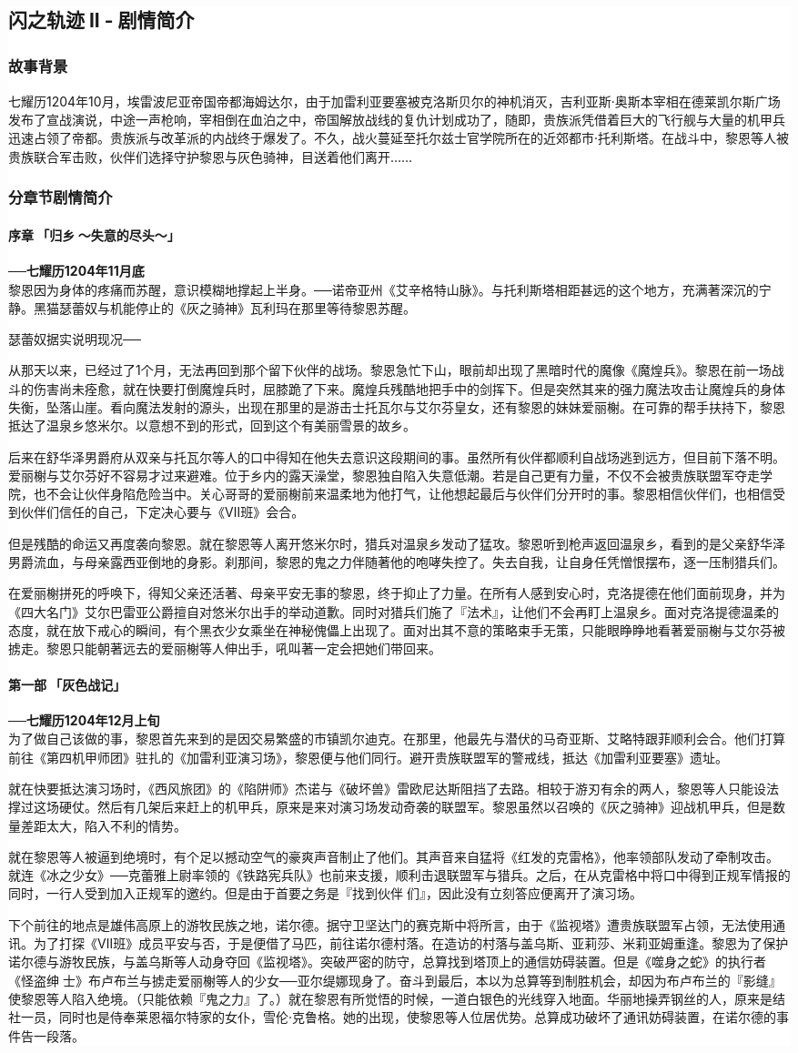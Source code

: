 ## 闪之轨迹 II - 剧情简介

<audio controls loop style="width: 100%">
	<source src="../bgms/Forward-Relentlessly.mp3" type="audio/mpeg">
	Your browser does not support the audio element.
</audio>

### 故事背景

七耀历1204年10月，埃雷波尼亚帝国帝都海姆达尔，由于加雷利亚要塞被克洛斯贝尔的神机消灭，吉利亚斯·奥斯本宰相在德莱凯尔斯广场发布了宣战演说，中途一声枪响，宰相倒在血泊之中，帝国解放战线的复仇计划成功了，随即，贵族派凭借着巨大的飞行舰与大量的机甲兵迅速占领了帝都。贵族派与改革派的内战终于爆发了。不久，战火蔓延至托尔兹士官学院所在的近郊都市·托利斯塔。在战斗中，黎恩等人被贵族联合军击败，伙伴们选择守护黎恩与灰色骑神，目送着他们离开……  

### 分章节剧情简介

#### 序章 「归乡 ～失意的尽头～」

**──七耀历1204年11月底**  
黎恩因为身体的疼痛而苏醒，意识模糊地撑起上半身。──诺帝亚州《艾辛格特山脉》。与托利斯塔相距甚远的这个地方，充满著深沉的宁静。黑猫瑟蕾奴与机能停止的《灰之骑神》瓦利玛在那里等待黎恩苏醒。  

瑟蕾奴据实说明现况──  

从那天以来，已经过了1个月，无法再回到那个留下伙伴的战场。黎恩急忙下山，眼前却出现了黑暗时代的魔像《魔煌兵》。黎恩在前一场战斗的伤害尚未痊愈，就在快要打倒魔煌兵时，屈膝跪了下来。魔煌兵残酷地把手中的剑挥下。但是突然其来的强力魔法攻击让魔煌兵的身体失衡，坠落山崖。看向魔法发射的源头，出现在那里的是游击士托瓦尔与艾尔芬皇女，还有黎恩的妹妹爱丽榭。在可靠的帮手扶持下，黎恩抵达了温泉乡悠米尔。以意想不到的形式，回到这个有美丽雪景的故乡。  

后来在舒华泽男爵府从双亲与托瓦尔等人的口中得知在他失去意识这段期间的事。虽然所有伙伴都顺利自战场逃到远方，但目前下落不明。爱丽榭与艾尔芬好不容易才过来避难。位于乡内的露天澡堂，黎恩独自陷入失意低潮。若是自己更有力量，不仅不会被贵族联盟军夺走学院，也不会让伙伴身陷危险当中。关心哥哥的爱丽榭前来温柔地为他打气，让他想起最后与伙伴们分开时的事。黎恩相信伙伴们，也相信受到伙伴们信任的自己，下定决心要与《Ⅶ班》会合。  

但是残酷的命运又再度袭向黎恩。就在黎恩等人离开悠米尔时，猎兵对温泉乡发动了猛攻。黎恩听到枪声返回温泉乡，看到的是父亲舒华泽男爵流血，与母亲露西亚倒地的身影。刹那间，黎恩的鬼之力伴随著他的咆哮失控了。失去自我，让自身任凭憎恨摆布，逐一压制猎兵们。  

在爱丽榭拼死的呼唤下，得知父亲还活著、母亲平安无事的黎恩，终于抑止了力量。在所有人感到安心时，克洛提德在他们面前现身，并为《四大名门》艾尔巴雷亚公爵擅自对悠米尔出手的举动道歉。同时对猎兵们施了『法术』，让他们不会再盯上温泉乡。面对克洛提德温柔的态度，就在放下戒心的瞬间，有个黑衣少女乘坐在神秘傀儡上出现了。面对出其不意的策略束手无策，只能眼睁睁地看著爱丽榭与艾尔芬被掳走。黎恩只能朝著远去的爱丽榭等人伸出手，吼叫著一定会把她们带回来。  

#### 第一部 「灰色战记」

**──七耀历1204年12月上旬**  
为了做自己该做的事，黎恩首先来到的是因交易繁盛的市镇凯尔迪克。在那里，他最先与潜伏的马奇亚斯、艾略特跟菲顺利会合。他们打算前往《第四机甲师团》驻扎的《加雷利亚演习场》，黎恩便与他们同行。避开贵族联盟军的警戒线，抵达《加雷利亚要塞》遗址。  

就在快要抵达演习场时，《西风旅团》的《陷阱师》杰诺与《破坏兽》雷欧尼达斯阻挡了去路。相较于游刃有余的两人，黎恩等人只能设法撑过这场硬仗。然后有几架后来赶上的机甲兵，原来是来对演习场发动奇袭的联盟军。黎恩虽然以召唤的《灰之骑神》迎战机甲兵，但是数量差距太大，陷入不利的情势。  

就在黎恩等人被逼到绝境时，有个足以撼动空气的豪爽声音制止了他们。其声音来自猛将《红发的克雷格》，他率领部队发动了牵制攻击。就连《冰之少女》──克蕾雅上尉率领的《铁路宪兵队》也前来支援，顺利击退联盟军与猎兵。之后，在从克雷格中将口中得到正规军情报的同时，一行人受到加入正规军的邀约。但是由于首要之务是『找到伙伴 
们』，因此没有立刻答应便离开了演习场。  

下个前往的地点是雄伟高原上的游牧民族之地，诺尔德。据守卫坚达门的赛克斯中将所言，由于《监视塔》遭贵族联盟军占领，无法使用通讯。为了打探《Ⅶ班》成员平安与否，于是便借了马匹，前往诺尔德村落。在造访的村落与盖乌斯、亚莉莎、米莉亚姆重逢。黎恩为了保护诺尔德与游牧民族，与盖乌斯等人动身夺回《监视塔》。突破严密的防守，总算找到塔顶上的通信妨碍装置。但是《噬身之蛇》的执行者《怪盗绅 士》布卢布兰与掳走爱丽榭等人的少女──亚尔缇娜现身了。奋斗到最后，本以为总算等到制胜机会，却因为布卢布兰的『影缝』使黎恩等人陷入绝境。（只能依赖『鬼之力』了。）就在黎恩有所觉悟的时候，一道白银色的光线穿入地面。华丽地操弄钢丝的人，原来是结社一员，同时也是侍奉莱恩福尔特家的女仆，雪伦·克鲁格。她的出现，使黎恩等人位居优势。总算成功破坏了通讯妨碍装置，在诺尔德的事件告一段落。  
